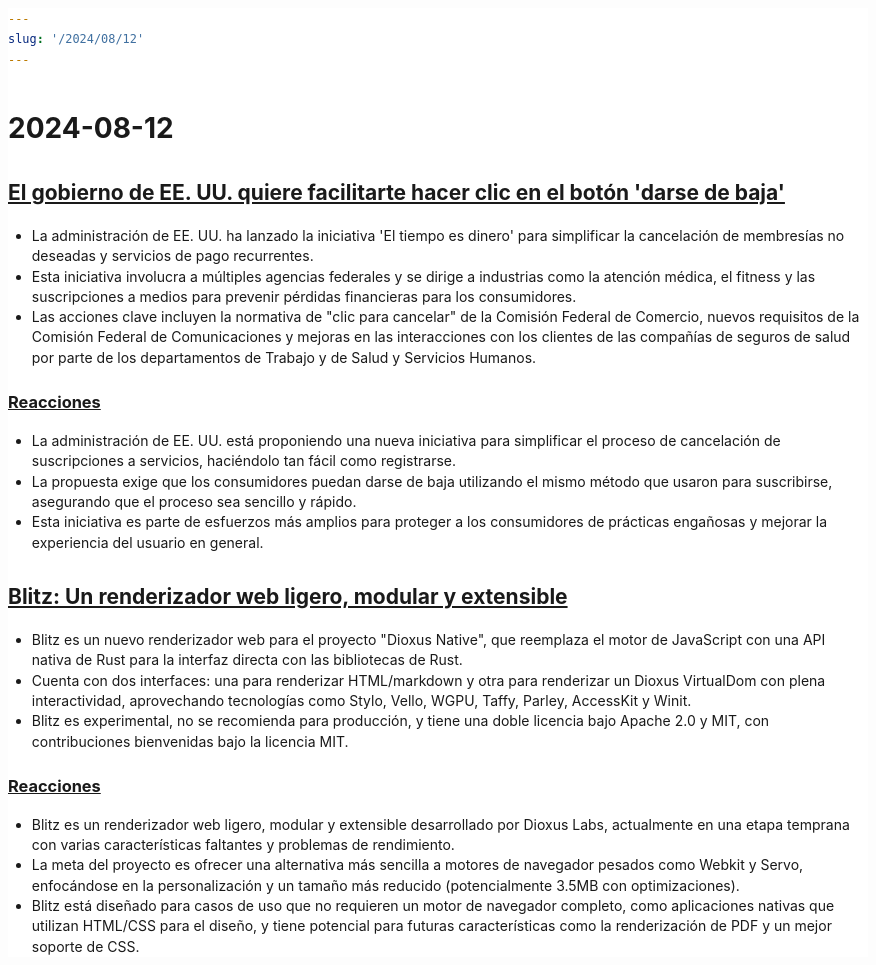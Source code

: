 ```yaml
---
slug: '/2024/08/12'
---
```


# 2024-08-12

## [El gobierno de EE. UU. quiere facilitarte hacer clic en el botón 'darse de baja'](https://apnews.com/article/consumer-protection-ftc-fcc-biden-250f6eece6e2665535019128e8fa38da)

- La administración de EE. UU. ha lanzado la iniciativa 'El tiempo es dinero' para simplificar la cancelación de membresías no deseadas y servicios de pago recurrentes.
- Esta iniciativa involucra a múltiples agencias federales y se dirige a industrias como la atención médica, el fitness y las suscripciones a medios para prevenir pérdidas financieras para los consumidores.
- Las acciones clave incluyen la normativa de "clic para cancelar" de la Comisión Federal de Comercio, nuevos requisitos de la Comisión Federal de Comunicaciones y mejoras en las interacciones con los clientes de las compañías de seguros de salud por parte de los departamentos de Trabajo y de Salud y Servicios Humanos.

### [Reacciones](https://news.ycombinator.com/item?id=41223774)

- La administración de EE. UU. está proponiendo una nueva iniciativa para simplificar el proceso de cancelación de suscripciones a servicios, haciéndolo tan fácil como registrarse.
- La propuesta exige que los consumidores puedan darse de baja utilizando el mismo método que usaron para suscribirse, asegurando que el proceso sea sencillo y rápido.
- Esta iniciativa es parte de esfuerzos más amplios para proteger a los consumidores de prácticas engañosas y mejorar la experiencia del usuario en general.

## [Blitz: Un renderizador web ligero, modular y extensible](https://github.com/DioxusLabs/blitz)

- Blitz es un nuevo renderizador web para el proyecto "Dioxus Native", que reemplaza el motor de JavaScript con una API nativa de Rust para la interfaz directa con las bibliotecas de Rust.
- Cuenta con dos interfaces: una para renderizar HTML/markdown y otra para renderizar un Dioxus VirtualDom con plena interactividad, aprovechando tecnologías como Stylo, Vello, WGPU, Taffy, Parley, AccessKit y Winit.
- Blitz es experimental, no se recomienda para producción, y tiene una doble licencia bajo Apache 2.0 y MIT, con contribuciones bienvenidas bajo la licencia MIT.

### [Reacciones](https://news.ycombinator.com/item?id=41221252)

- Blitz es un renderizador web ligero, modular y extensible desarrollado por Dioxus Labs, actualmente en una etapa temprana con varias características faltantes y problemas de rendimiento.
- La meta del proyecto es ofrecer una alternativa más sencilla a motores de navegador pesados como Webkit y Servo, enfocándose en la personalización y un tamaño más reducido (potencialmente 3.5MB con optimizaciones).
- Blitz está diseñado para casos de uso que no requieren un motor de navegador completo, como aplicaciones nativas que utilizan HTML/CSS para el diseño, y tiene potencial para futuras características como la renderización de PDF y un mejor soporte de CSS.
